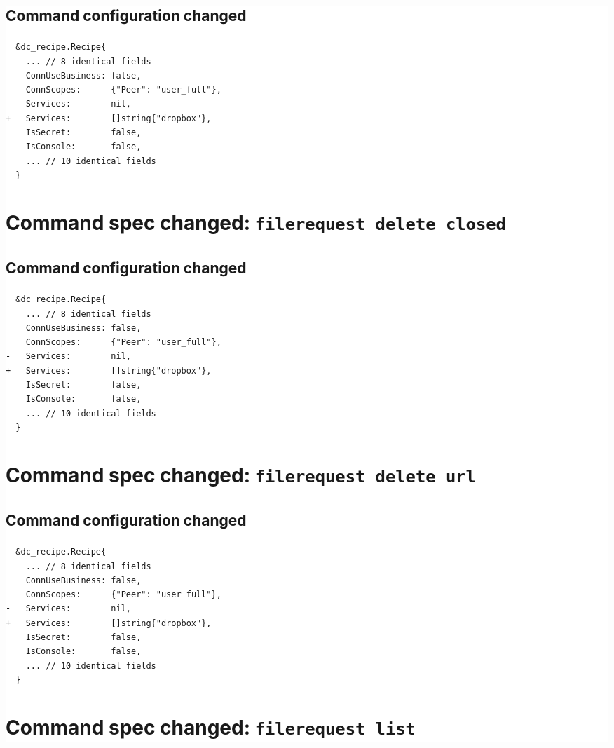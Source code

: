 

## Command configuration changed


```
  &dc_recipe.Recipe{
  	... // 8 identical fields
  	ConnUseBusiness: false,
  	ConnScopes:      {"Peer": "user_full"},
- 	Services:        nil,
+ 	Services:        []string{"dropbox"},
  	IsSecret:        false,
  	IsConsole:       false,
  	... // 10 identical fields
  }
```
# Command spec changed: `filerequest delete closed`



## Command configuration changed


```
  &dc_recipe.Recipe{
  	... // 8 identical fields
  	ConnUseBusiness: false,
  	ConnScopes:      {"Peer": "user_full"},
- 	Services:        nil,
+ 	Services:        []string{"dropbox"},
  	IsSecret:        false,
  	IsConsole:       false,
  	... // 10 identical fields
  }
```
# Command spec changed: `filerequest delete url`



## Command configuration changed


```
  &dc_recipe.Recipe{
  	... // 8 identical fields
  	ConnUseBusiness: false,
  	ConnScopes:      {"Peer": "user_full"},
- 	Services:        nil,
+ 	Services:        []string{"dropbox"},
  	IsSecret:        false,
  	IsConsole:       false,
  	... // 10 identical fields
  }
```
# Command spec changed: `filerequest list`
